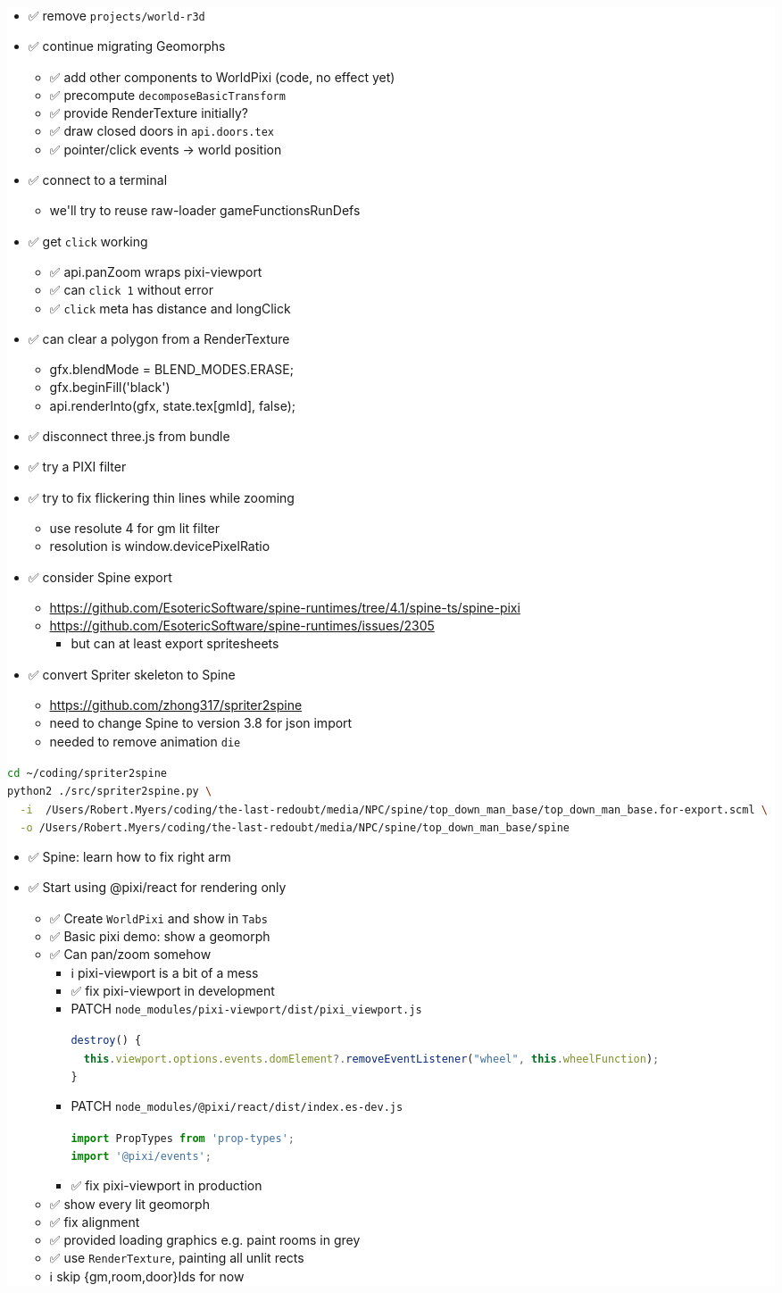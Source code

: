 - ✅ remove `projects/world-r3d`

- ✅ continue migrating Geomorphs
  - ✅ add other components to WorldPixi (code, no effect yet)
  - ✅ precompute `decomposeBasicTransform`
  - ✅ provide RenderTexture initially?
  - ✅ draw closed doors in `api.doors.tex`
  - ✅ pointer/click events -> world position
- ✅ connect to a terminal
  - we'll try to reuse raw-loader gameFunctionsRunDefs
- ✅ get `click` working
  - ✅ api.panZoom wraps pixi-viewport
  - ✅ can `click 1` without error
  - ✅ `click` meta has distance and longClick

- ✅ can clear a polygon from a RenderTexture
  - gfx.blendMode = BLEND_MODES.ERASE;
  - gfx.beginFill('black')
  - api.renderInto(gfx, state.tex[gmId], false);

- ✅ disconnect three.js from bundle
- ✅ try a PIXI filter
- ✅ try to fix flickering thin lines while zooming
  - use resolute 4 for gm lit filter
  - resolution is window.devicePixelRatio
- ✅ consider Spine export
  - https://github.com/EsotericSoftware/spine-runtimes/tree/4.1/spine-ts/spine-pixi
  - https://github.com/EsotericSoftware/spine-runtimes/issues/2305
    - but can at least export spritesheets
- ✅ convert Spriter skeleton to Spine
    - https://github.com/zhong317/spriter2spine
    - need to change Spine to version 3.8 for json import
    - needed to remove animation `die`
```sh
cd ~/coding/spriter2spine
python2 ./src/spriter2spine.py \
  -i  /Users/Robert.Myers/coding/the-last-redoubt/media/NPC/spine/top_down_man_base/top_down_man_base.for-export.scml \
  -o /Users/Robert.Myers/coding/the-last-redoubt/media/NPC/spine/top_down_man_base/spine
```
- ✅ Spine: learn how to fix right arm

- ✅ Start using @pixi/react for rendering only
  - ✅ Create `WorldPixi` and show in `Tabs`
  - ✅ Basic pixi demo: show a geomorph
  - ✅ Can pan/zoom somehow
    - ℹ️ pixi-viewport is a bit of a mess
    - ✅ fix pixi-viewport in development
    - PATCH `node_modules/pixi-viewport/dist/pixi_viewport.js`
      ```js
      destroy() {
        this.viewport.options.events.domElement?.removeEventListener("wheel", this.wheelFunction);
      }
      ```
    - PATCH `node_modules/@pixi/react/dist/index.es-dev.js`
      ```js
      import PropTypes from 'prop-types';
      import '@pixi/events';
      ```
    - ✅ fix pixi-viewport in production
  - ✅ show every lit geomorph
  - ✅ fix alignment
  - ✅ provided loading graphics e.g. paint rooms in grey
  - ✅ use `RenderTexture`, painting all unlit rects
  - ℹ️ skip {gm,room,door}Ids for now
